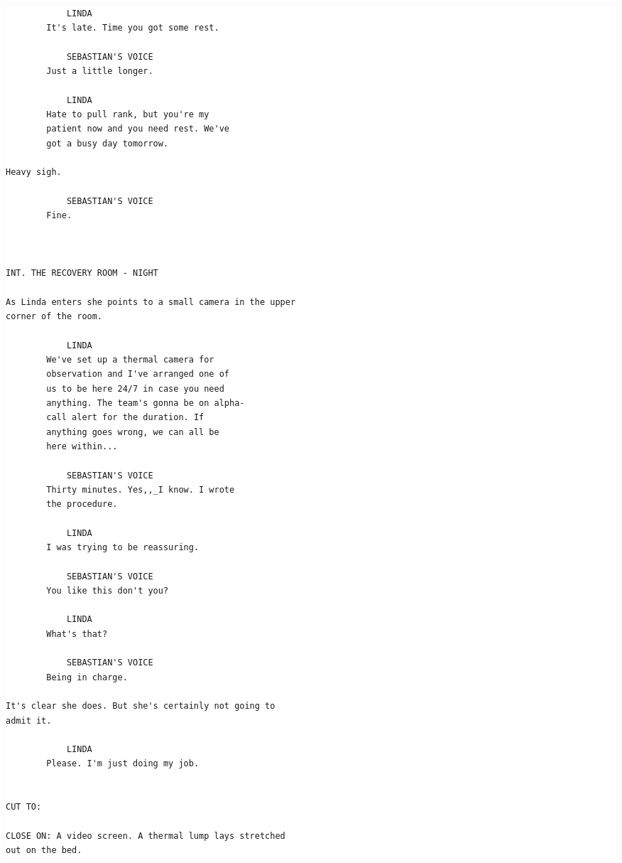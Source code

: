 				LINDA
			It's late. Time you got some rest.

				SEBASTIAN'S VOICE
			Just a little longer.

				LINDA
			Hate to pull rank, but you're my 
			patient now and you need rest. We've 
			got a busy day tomorrow.

	Heavy sigh.

				SEBASTIAN'S VOICE
			Fine.

	

	INT. THE RECOVERY ROOM - NIGHT

	As Linda enters she points to a small camera in the upper 
	corner of the room.

				LINDA
			We've set up a thermal camera for 
			observation and I've arranged one of 
			us to be here 24/7 in case you need 
			anything. The team's gonna be on alpha-
			call alert for the duration. If 
			anything goes wrong, we can all be 
			here within...

				SEBASTIAN'S VOICE
			Thirty minutes. Yes,,_I know. I wrote 
			the procedure.

				LINDA
			I was trying to be reassuring.

				SEBASTIAN'S VOICE
			You like this don't you?

				LINDA
			What's that?

				SEBASTIAN'S VOICE
			Being in charge.

	It's clear she does. But she's certainly not going to 
	admit it.

				LINDA
			Please. I'm just doing my job.

									
	CUT TO:

	CLOSE ON: A video screen. A thermal lump lays stretched 
	out on the bed.
